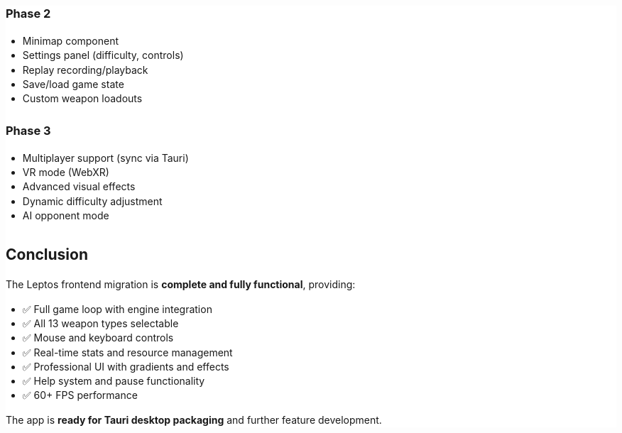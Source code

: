 ### Phase 2
- Minimap component
- Settings panel (difficulty, controls)
- Replay recording/playback
- Save/load game state
- Custom weapon loadouts

### Phase 3
- Multiplayer support (sync via Tauri)
- VR mode (WebXR)
- Advanced visual effects
- Dynamic difficulty adjustment
- AI opponent mode

## Conclusion

The Leptos frontend migration is **complete and fully functional**, providing:
- ✅ Full game loop with engine integration
- ✅ All 13 weapon types selectable
- ✅ Mouse and keyboard controls
- ✅ Real-time stats and resource management
- ✅ Professional UI with gradients and effects
- ✅ Help system and pause functionality
- ✅ 60+ FPS performance

The app is **ready for Tauri desktop packaging** and further feature development.

